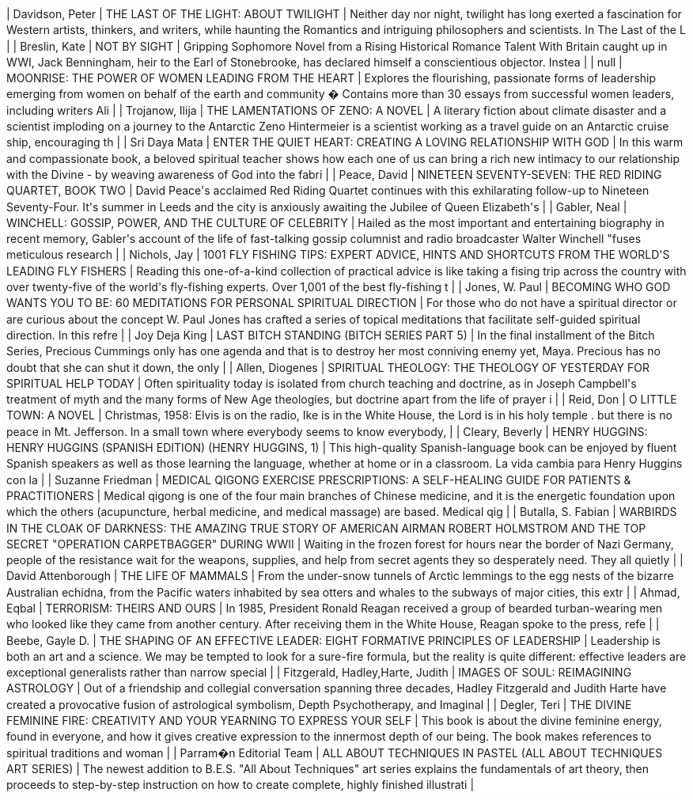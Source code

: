 | Davidson, Peter | THE LAST OF THE LIGHT: ABOUT TWILIGHT | Neither day nor night, twilight has long exerted a fascination for Western artists, thinkers, and writers, while haunting the Romantics and intriguing philosophers and scientists. In The Last of the L |
| Breslin, Kate | NOT BY SIGHT | Gripping Sophomore Novel from a Rising Historical Romance Talent  With Britain caught up in WWI, Jack Benningham, heir to the Earl of Stonebrooke, has declared himself a conscientious objector. Instea |
| null | MOONRISE: THE POWER OF WOMEN LEADING FROM THE HEART | Explores the flourishing, passionate forms of leadership emerging from women on behalf of the earth and community    � Contains more than 30 essays from successful women leaders, including writers Ali |
| Trojanow, Ilija | THE LAMENTATIONS OF ZENO: A NOVEL | A literary fiction about climate disaster and a scientist imploding on a journey to the Antarctic  Zeno Hintermeier is a scientist working as a travel guide on an Antarctic cruise ship, encouraging th |
| Sri Daya Mata | ENTER THE QUIET HEART: CREATING A LOVING RELATIONSHIP WITH GOD | In this warm and compassionate book, a beloved spiritual teacher shows how each one of us can bring a rich new intimacy to our relationship with the Divine - by weaving awareness of God into the fabri |
| Peace, David | NINETEEN SEVENTY-SEVEN: THE RED RIDING QUARTET, BOOK TWO | David Peace's acclaimed Red Riding Quartet continues with this exhilarating follow-up to Nineteen Seventy-Four. It's summer in Leeds and the city is anxiously awaiting the Jubilee of Queen Elizabeth's |
| Gabler, Neal | WINCHELL: GOSSIP, POWER, AND THE CULTURE OF CELEBRITY | Hailed as the most important and entertaining biography in recent memory, Gabler's account of the life of fast-talking gossip columnist and radio broadcaster Walter Winchell "fuses meticulous research |
| Nichols, Jay | 1001 FLY FISHING TIPS: EXPERT ADVICE, HINTS AND SHORTCUTS FROM THE WORLD'S LEADING FLY FISHERS | Reading this one-of-a-kind collection of practical advice is like taking a fising trip across the country with over twenty-five of the world's fly-fishing experts. Over 1,001 of the best fly-fishing t |
| Jones, W. Paul | BECOMING WHO GOD WANTS YOU TO BE: 60 MEDITATIONS FOR PERSONAL SPIRITUAL DIRECTION | For those who do not have a spiritual director or are curious about the concept W. Paul Jones has crafted a series of topical meditations that facilitate self-guided spiritual direction. In this refre |
| Joy Deja King | LAST BITCH STANDING (BITCH SERIES PART 5) | In the final installment of the Bitch Series, Precious Cummings only has one agenda and that is to destroy her most conniving enemy yet, Maya. Precious has no doubt that she can shut it down, the only |
| Allen, Diogenes | SPIRITUAL THEOLOGY: THE THEOLOGY OF YESTERDAY FOR SPIRITUAL HELP TODAY | Often spirituality today is isolated from church teaching and doctrine, as in Joseph Campbell's treatment of myth and the many forms of New Age theologies, but doctrine apart from the life of prayer i |
| Reid, Don | O LITTLE TOWN: A NOVEL |  Christmas, 1958: Elvis is on the radio, Ike is in the White House, the Lord is in his holy temple . but there is no peace in Mt. Jefferson.   In a small town where everybody seems to know everybody,  |
| Cleary, Beverly | HENRY HUGGINS: HENRY HUGGINS (SPANISH EDITION) (HENRY HUGGINS, 1) |  This high-quality Spanish-language book can be enjoyed by fluent Spanish speakers as well as those learning the language, whether at home or in a classroom.  La vida cambia para Henry Huggins con la  |
| Suzanne Friedman | MEDICAL QIGONG EXERCISE PRESCRIPTIONS: A SELF-HEALING GUIDE FOR PATIENTS &AMP; PRACTITIONERS | Medical qigong is one of the four main branches of Chinese medicine, and it is the energetic foundation upon which the others (acupuncture, herbal medicine, and medical massage) are based. Medical qig |
| Butalla, S. Fabian | WARBIRDS IN THE CLOAK OF DARKNESS: THE AMAZING TRUE STORY OF AMERICAN AIRMAN ROBERT HOLMSTROM AND THE TOP SECRET "OPERATION CARPETBAGGER" DURING WWII | Waiting in the frozen forest for hours near the border of Nazi Germany, people of the resistance wait for the weapons, supplies, and help from secret agents they so desperately need. They all quietly  |
| David Attenborough | THE LIFE OF MAMMALS |  From the under-snow tunnels of Arctic lemmings to the egg nests of the bizarre Australian echidna, from the Pacific waters inhabited by sea otters and whales to the subways of major cities, this extr |
| Ahmad, Eqbal | TERRORISM: THEIRS AND OURS | In 1985, President Ronald Reagan received a group of bearded turban-wearing men who looked like they came from another century. After receiving them in the White House, Reagan spoke to the press, refe |
| Beebe, Gayle D. | THE SHAPING OF AN EFFECTIVE LEADER: EIGHT FORMATIVE PRINCIPLES OF LEADERSHIP | Leadership is both an art and a science. We may be tempted to look for a sure-fire formula, but the reality is quite different: effective leaders are exceptional generalists rather than narrow special |
| Fitzgerald, Hadley,Harte, Judith | IMAGES OF SOUL: REIMAGINING ASTROLOGY | Out of a friendship and collegial conversation spanning three decades, Hadley Fitzgerald and Judith Harte have created a provocative fusion of astrological symbolism, Depth Psychotherapy, and Imaginal |
| Degler, Teri | THE DIVINE FEMININE FIRE: CREATIVITY AND YOUR YEARNING TO EXPRESS YOUR SELF | This book is about the divine feminine energy, found in everyone, and how it gives creative expression to the innermost depth of our being. The book makes references to spiritual traditions and woman  |
| Parram�n Editorial Team | ALL ABOUT TECHNIQUES IN PASTEL (ALL ABOUT TECHNIQUES ART SERIES) | The newest addition to B.E.S. "All About Techniques" art series explains the fundamentals of art theory, then proceeds to step-by-step instruction on how to create complete, highly finished illustrati |